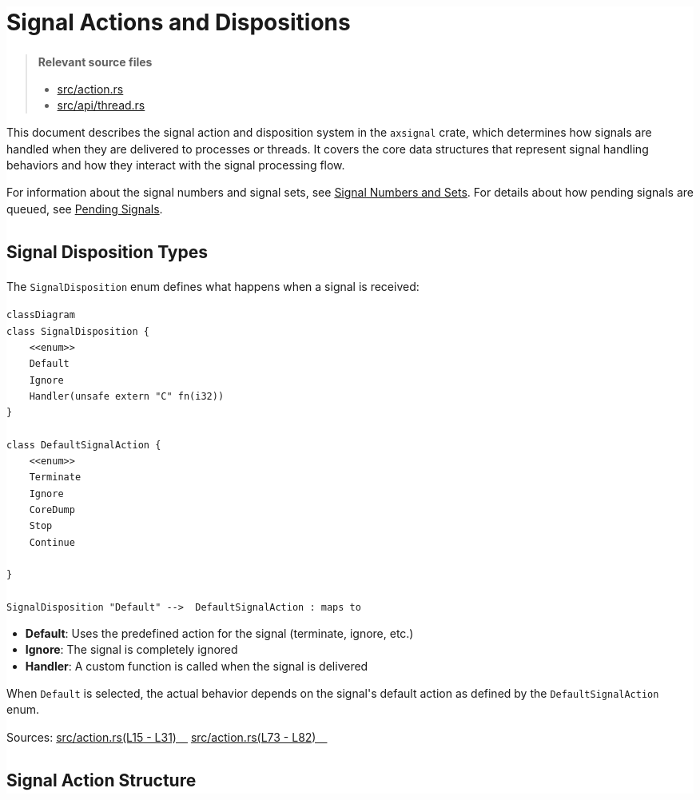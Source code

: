 # Signal Actions and Dispositions

> **Relevant source files**
> * [src/action.rs](https://github.com/Starry-OS/axsignal/blob/b5b6089c/src/action.rs)
> * [src/api/thread.rs](https://github.com/Starry-OS/axsignal/blob/b5b6089c/src/api/thread.rs)

This document describes the signal action and disposition system in the `axsignal` crate, which determines how signals are handled when they are delivered to processes or threads. It covers the core data structures that represent signal handling behaviors and how they interact with the signal processing flow.

For information about the signal numbers and signal sets, see [Signal Numbers and Sets](/Starry-OS/axsignal/3.1-signal-numbers-and-sets). For details about how pending signals are queued, see [Pending Signals](/Starry-OS/axsignal/3.3-pending-signals).

## Signal Disposition Types

The `SignalDisposition` enum defines what happens when a signal is received:

```mermaid
classDiagram
class SignalDisposition {
    <<enum>>
    Default
    Ignore
    Handler(unsafe extern "C" fn(i32))
}

class DefaultSignalAction {
    <<enum>>
    Terminate
    Ignore
    CoreDump
    Stop
    Continue
    
}

SignalDisposition "Default" -->  DefaultSignalAction : maps to
```

* **Default**: Uses the predefined action for the signal (terminate, ignore, etc.)
* **Ignore**: The signal is completely ignored
* **Handler**: A custom function is called when the signal is delivered

When `Default` is selected, the actual behavior depends on the signal's default action as defined by the `DefaultSignalAction` enum.

Sources: [src/action.rs(L15 - L31)&emsp;](https://github.com/Starry-OS/axsignal/blob/b5b6089c/src/action.rs#L15-L31) [src/action.rs(L73 - L82)&emsp;](https://github.com/Starry-OS/axsignal/blob/b5b6089c/src/action.rs#L73-L82)

## Signal Action Structure

